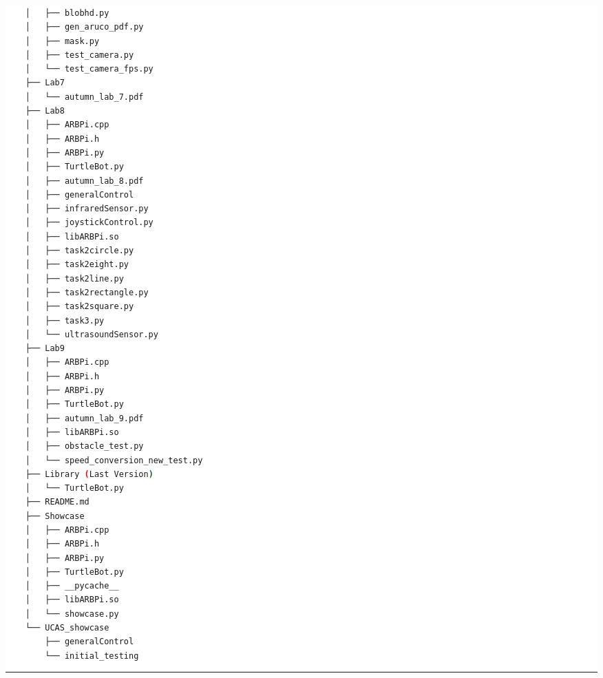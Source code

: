 ```sh
    │   ├── blobhd.py
    │   ├── gen_aruco_pdf.py
    │   ├── mask.py
    │   ├── test_camera.py
    │   └── test_camera_fps.py
    ├── Lab7
    │   └── autumn_lab_7.pdf
    ├── Lab8
    │   ├── ARBPi.cpp
    │   ├── ARBPi.h
    │   ├── ARBPi.py
    │   ├── TurtleBot.py
    │   ├── autumn_lab_8.pdf
    │   ├── generalControl
    │   ├── infraredSensor.py
    │   ├── joystickControl.py
    │   ├── libARBPi.so
    │   ├── task2circle.py
    │   ├── task2eight.py
    │   ├── task2line.py
    │   ├── task2rectangle.py
    │   ├── task2square.py
    │   ├── task3.py
    │   └── ultrasoundSensor.py
    ├── Lab9
    │   ├── ARBPi.cpp
    │   ├── ARBPi.h
    │   ├── ARBPi.py
    │   ├── TurtleBot.py
    │   ├── autumn_lab_9.pdf
    │   ├── libARBPi.so
    │   ├── obstacle_test.py
    │   └── speed_conversion_new_test.py
    ├── Library (Last Version)
    │   └── TurtleBot.py
    ├── README.md
    ├── Showcase
    │   ├── ARBPi.cpp
    │   ├── ARBPi.h
    │   ├── ARBPi.py
    │   ├── TurtleBot.py
    │   ├── __pycache__
    │   ├── libARBPi.so
    │   └── showcase.py
    └── UCAS_showcase
        ├── generalControl
        └── initial_testing
```

---
